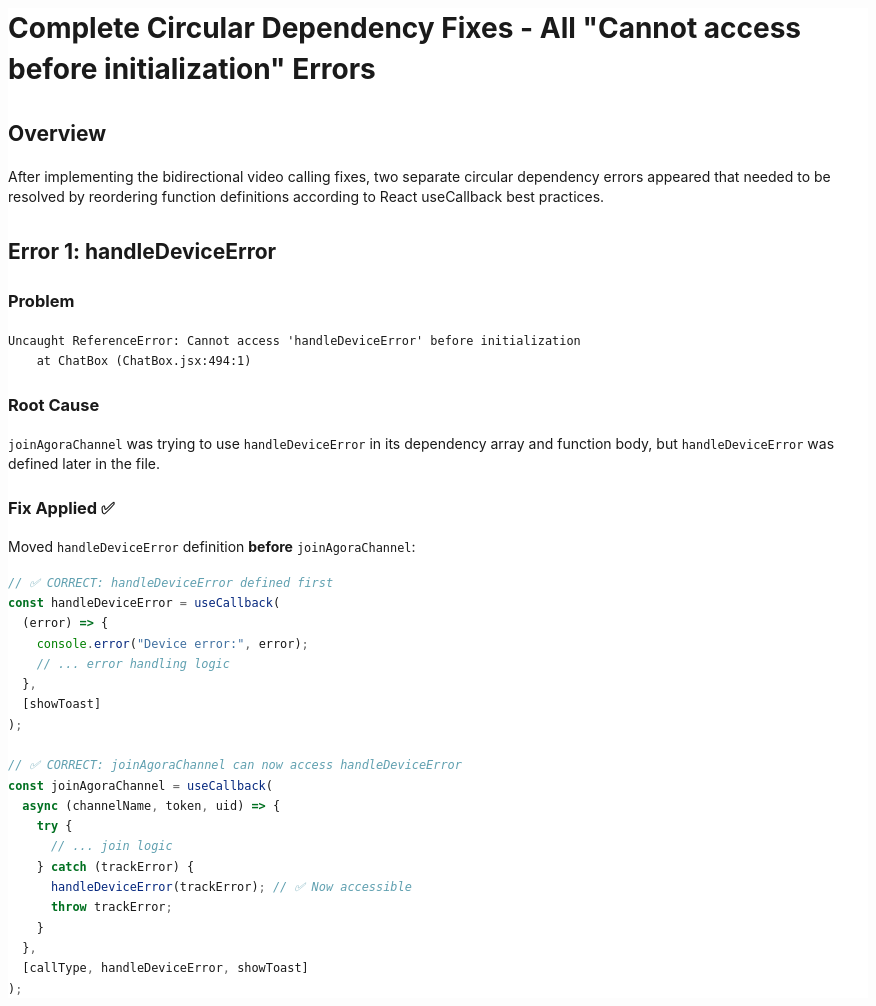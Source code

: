 # Complete Circular Dependency Fixes - All "Cannot access before initialization" Errors

## Overview

After implementing the bidirectional video calling fixes, two separate circular dependency errors appeared that needed to be resolved by reordering function definitions according to React useCallback best practices.

## Error 1: handleDeviceError

### Problem

```
Uncaught ReferenceError: Cannot access 'handleDeviceError' before initialization
    at ChatBox (ChatBox.jsx:494:1)
```

### Root Cause

`joinAgoraChannel` was trying to use `handleDeviceError` in its dependency array and function body, but `handleDeviceError` was defined later in the file.

### Fix Applied ✅

Moved `handleDeviceError` definition **before** `joinAgoraChannel`:

```javascript
// ✅ CORRECT: handleDeviceError defined first
const handleDeviceError = useCallback(
  (error) => {
    console.error("Device error:", error);
    // ... error handling logic
  },
  [showToast]
);

// ✅ CORRECT: joinAgoraChannel can now access handleDeviceError
const joinAgoraChannel = useCallback(
  async (channelName, token, uid) => {
    try {
      // ... join logic
    } catch (trackError) {
      handleDeviceError(trackError); // ✅ Now accessible
      throw trackError;
    }
  },
  [callType, handleDeviceError, showToast]
);
```
